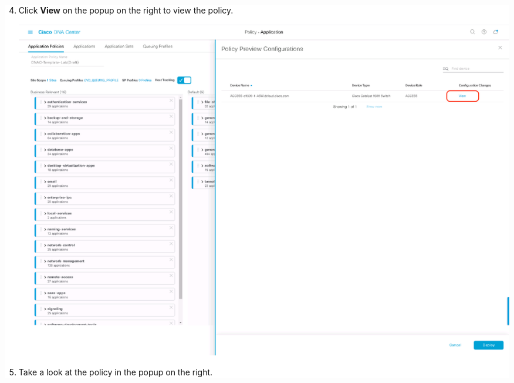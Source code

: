 4. Click **View** on the popup on the right to view the policy.

   ![json](./images/DNAC-AppPolicy-12-PreviewView.png?raw=true "Import JSON")

5. Take a look at the policy in the popup on the right.
